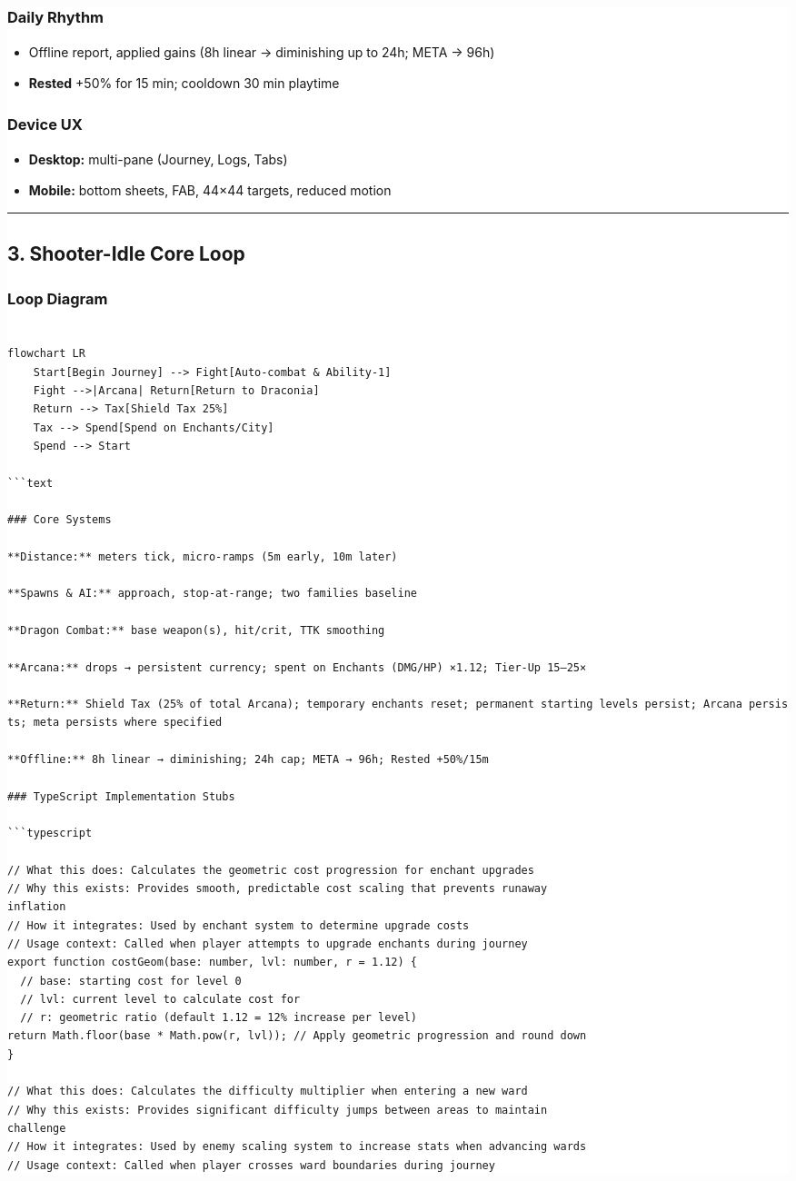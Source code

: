 ### Daily Rhythm

- Offline report, applied gains (8h linear → diminishing up to 24h; META → 96h)

- **Rested** +50% for 15 min; cooldown 30 min playtime

### Device UX

- **Desktop:** multi-pane (Journey, Logs, Tabs)

- **Mobile:** bottom sheets, FAB, 44×44 targets, reduced motion

---

## 3. Shooter-Idle Core Loop

### Loop Diagram

````mermaid

flowchart LR
    Start[Begin Journey] --> Fight[Auto-combat & Ability-1]
    Fight -->|Arcana| Return[Return to Draconia]
    Return --> Tax[Shield Tax 25%]
    Tax --> Spend[Spend on Enchants/City]
    Spend --> Start

```text

### Core Systems

**Distance:** meters tick, micro-ramps (5m early, 10m later)

**Spawns & AI:** approach, stop-at-range; two families baseline

**Dragon Combat:** base weapon(s), hit/crit, TTK smoothing

**Arcana:** drops → persistent currency; spent on Enchants (DMG/HP) ×1.12; Tier-Up 15–25×

**Return:** Shield Tax (25% of total Arcana); temporary enchants reset; permanent starting levels persist; Arcana persists; meta persists where specified

**Offline:** 8h linear → diminishing; 24h cap; META → 96h; Rested +50%/15m

### TypeScript Implementation Stubs

```typescript

// What this does: Calculates the geometric cost progression for enchant upgrades
// Why this exists: Provides smooth, predictable cost scaling that prevents runaway
inflation
// How it integrates: Used by enchant system to determine upgrade costs
// Usage context: Called when player attempts to upgrade enchants during journey
export function costGeom(base: number, lvl: number, r = 1.12) {
  // base: starting cost for level 0
  // lvl: current level to calculate cost for
  // r: geometric ratio (default 1.12 = 12% increase per level)
return Math.floor(base * Math.pow(r, lvl)); // Apply geometric progression and round down
}

// What this does: Calculates the difficulty multiplier when entering a new ward
// Why this exists: Provides significant difficulty jumps between areas to maintain
challenge
// How it integrates: Used by enemy scaling system to increase stats when advancing wards
// Usage context: Called when player crosses ward boundaries during journey
````